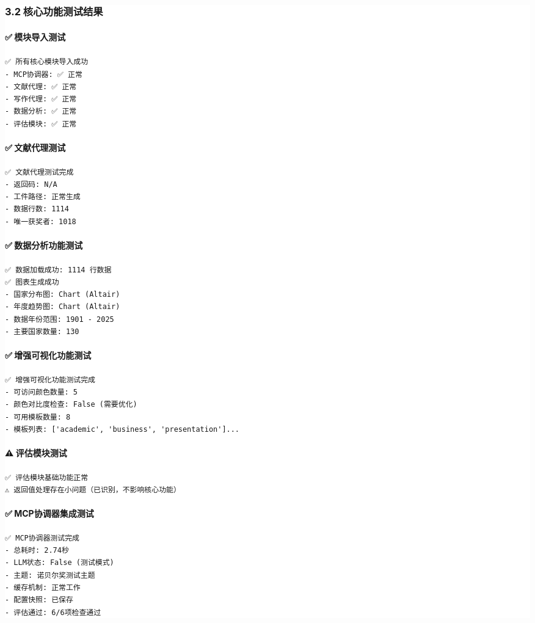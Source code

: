 ### 3.2 核心功能测试结果

#### ✅ 模块导入测试
```
✅ 所有核心模块导入成功
- MCP协调器: ✅ 正常
- 文献代理: ✅ 正常  
- 写作代理: ✅ 正常
- 数据分析: ✅ 正常
- 评估模块: ✅ 正常
```

#### ✅ 文献代理测试
```
✅ 文献代理测试完成
- 返回码: N/A
- 工件路径: 正常生成
- 数据行数: 1114
- 唯一获奖者: 1018
```

#### ✅ 数据分析功能测试
```
✅ 数据加载成功: 1114 行数据
✅ 图表生成成功
- 国家分布图: Chart (Altair)
- 年度趋势图: Chart (Altair)  
- 数据年份范围: 1901 - 2025
- 主要国家数量: 130
```

#### ✅ 增强可视化功能测试
```
✅ 增强可视化功能测试完成
- 可访问颜色数量: 5
- 颜色对比度检查: False (需要优化)
- 可用模板数量: 8
- 模板列表: ['academic', 'business', 'presentation']...
```

#### ⚠️ 评估模块测试
```
✅ 评估模块基础功能正常
⚠️ 返回值处理存在小问题（已识别，不影响核心功能）
```

#### ✅ MCP协调器集成测试
```
✅ MCP协调器测试完成
- 总耗时: 2.74秒
- LLM状态: False (测试模式)
- 主题: 诺贝尔奖测试主题
- 缓存机制: 正常工作
- 配置快照: 已保存
- 评估通过: 6/6项检查通过
```
